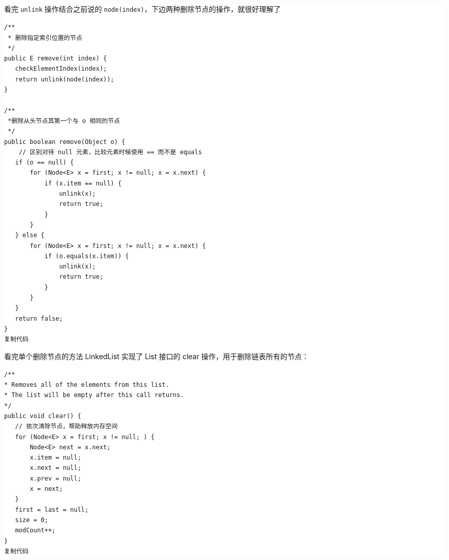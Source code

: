 看完 `unlink` 操作结合之前说的 `node(index)`，下边两种删除节点的操作，就很好理解了

```
/**
 * 删除指定索引位置的节点
 */
public E remove(int index) {
   checkElementIndex(index);
   return unlink(node(index));
}

/**
 *删除从头节点其第一个与 o 相同的节点
 */
public boolean remove(Object o) {
    // 区别对待 null 元素，比较元素时候使用 == 而不是 equals
   if (o == null) {
       for (Node<E> x = first; x != null; x = x.next) {
           if (x.item == null) {
               unlink(x);
               return true;
           }
       }
   } else {
       for (Node<E> x = first; x != null; x = x.next) {
           if (o.equals(x.item)) {
               unlink(x);
               return true;
           }
       }
   }
   return false;
}
复制代码
```

看完单个删除节点的方法 LinkedList 实现了 List 接口的 clear 操作，用于删除链表所有的节点：

```
/**
* Removes all of the elements from this list.
* The list will be empty after this call returns.
*/
public void clear() {
   // 依次清除节点，帮助释放内存空间
   for (Node<E> x = first; x != null; ) {
       Node<E> next = x.next;
       x.item = null;
       x.next = null;
       x.prev = null;
       x = next;
   }
   first = last = null;
   size = 0;
   modCount++;
}
复制代码
```
